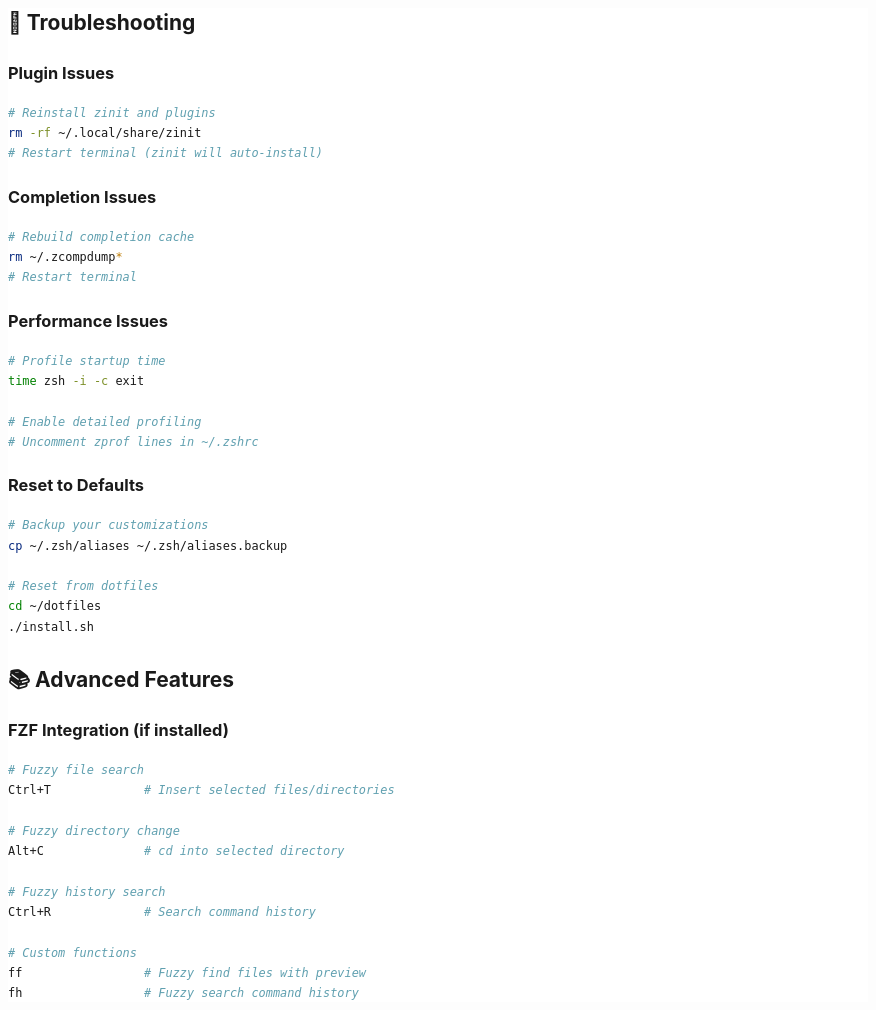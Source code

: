 ## 🔧 Troubleshooting

### Plugin Issues
```bash
# Reinstall zinit and plugins
rm -rf ~/.local/share/zinit
# Restart terminal (zinit will auto-install)
```

### Completion Issues
```bash
# Rebuild completion cache
rm ~/.zcompdump*
# Restart terminal
```

### Performance Issues
```bash
# Profile startup time
time zsh -i -c exit

# Enable detailed profiling
# Uncomment zprof lines in ~/.zshrc
```

### Reset to Defaults
```bash
# Backup your customizations
cp ~/.zsh/aliases ~/.zsh/aliases.backup

# Reset from dotfiles
cd ~/dotfiles
./install.sh
```

## 📚 Advanced Features

### FZF Integration (if installed)
```bash
# Fuzzy file search
Ctrl+T             # Insert selected files/directories

# Fuzzy directory change
Alt+C              # cd into selected directory

# Fuzzy history search
Ctrl+R             # Search command history

# Custom functions
ff                 # Fuzzy find files with preview
fh                 # Fuzzy search command history
```
